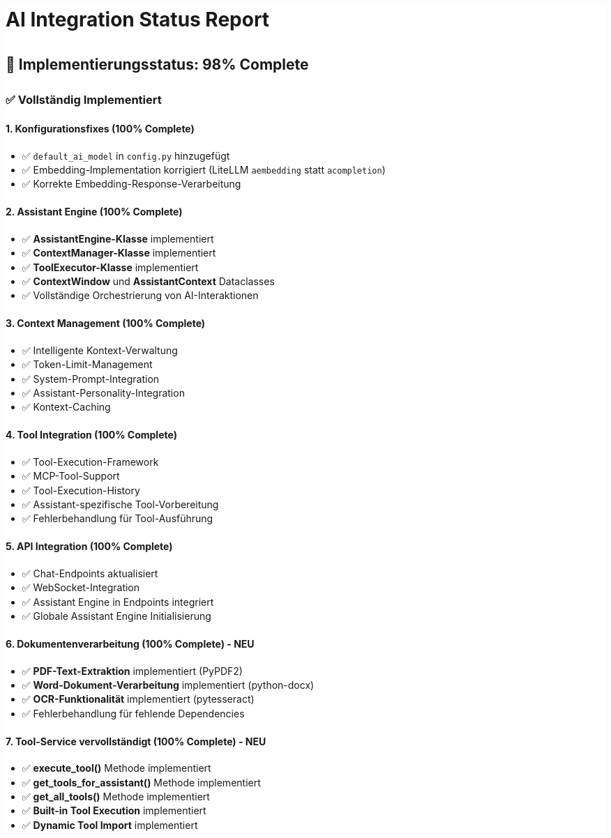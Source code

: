 # AI Integration Status Report

## 🎯 **Implementierungsstatus: 98% Complete**

### **✅ Vollständig Implementiert**

#### **1. Konfigurationsfixes (100% Complete)**
- ✅ `default_ai_model` in `config.py` hinzugefügt
- ✅ Embedding-Implementation korrigiert (LiteLLM `aembedding` statt `acompletion`)
- ✅ Korrekte Embedding-Response-Verarbeitung

#### **2. Assistant Engine (100% Complete)**
- ✅ **AssistantEngine-Klasse** implementiert
- ✅ **ContextManager-Klasse** implementiert  
- ✅ **ToolExecutor-Klasse** implementiert
- ✅ **ContextWindow** und **AssistantContext** Dataclasses
- ✅ Vollständige Orchestrierung von AI-Interaktionen

#### **3. Context Management (100% Complete)**
- ✅ Intelligente Kontext-Verwaltung
- ✅ Token-Limit-Management
- ✅ System-Prompt-Integration
- ✅ Assistant-Personality-Integration
- ✅ Kontext-Caching

#### **4. Tool Integration (100% Complete)**
- ✅ Tool-Execution-Framework
- ✅ MCP-Tool-Support
- ✅ Tool-Execution-History
- ✅ Assistant-spezifische Tool-Vorbereitung
- ✅ Fehlerbehandlung für Tool-Ausführung

#### **5. API Integration (100% Complete)**
- ✅ Chat-Endpoints aktualisiert
- ✅ WebSocket-Integration
- ✅ Assistant Engine in Endpoints integriert
- ✅ Globale Assistant Engine Initialisierung

#### **6. Dokumentenverarbeitung (100% Complete) - NEU**
- ✅ **PDF-Text-Extraktion** implementiert (PyPDF2)
- ✅ **Word-Dokument-Verarbeitung** implementiert (python-docx)
- ✅ **OCR-Funktionalität** implementiert (pytesseract)
- ✅ Fehlerbehandlung für fehlende Dependencies

#### **7. Tool-Service vervollständigt (100% Complete) - NEU**
- ✅ **execute_tool()** Methode implementiert
- ✅ **get_tools_for_assistant()** Methode implementiert
- ✅ **get_all_tools()** Methode implementiert
- ✅ **Built-in Tool Execution** implementiert
- ✅ **Dynamic Tool Import** implementiert
